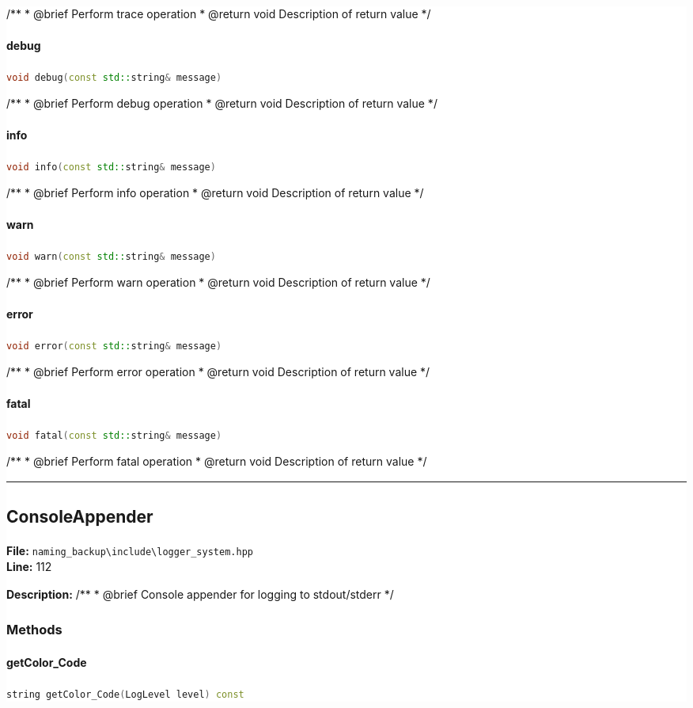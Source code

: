 /** * @brief Perform trace operation * @return void Description of return value */

#### debug

```cpp
void debug(const std::string& message)
```

/** * @brief Perform debug operation * @return void Description of return value */

#### info

```cpp
void info(const std::string& message)
```

/** * @brief Perform info operation * @return void Description of return value */

#### warn

```cpp
void warn(const std::string& message)
```

/** * @brief Perform warn operation * @return void Description of return value */

#### error

```cpp
void error(const std::string& message)
```

/** * @brief Perform error operation * @return void Description of return value */

#### fatal

```cpp
void fatal(const std::string& message)
```

/** * @brief Perform fatal operation * @return void Description of return value */

---

## ConsoleAppender

**File:** `naming_backup\include\logger_system.hpp`  
**Line:** 112  

**Description:** /** * @brief Console appender for logging to stdout/stderr */

### Methods

#### getColor_Code

```cpp
string getColor_Code(LogLevel level) const
```
